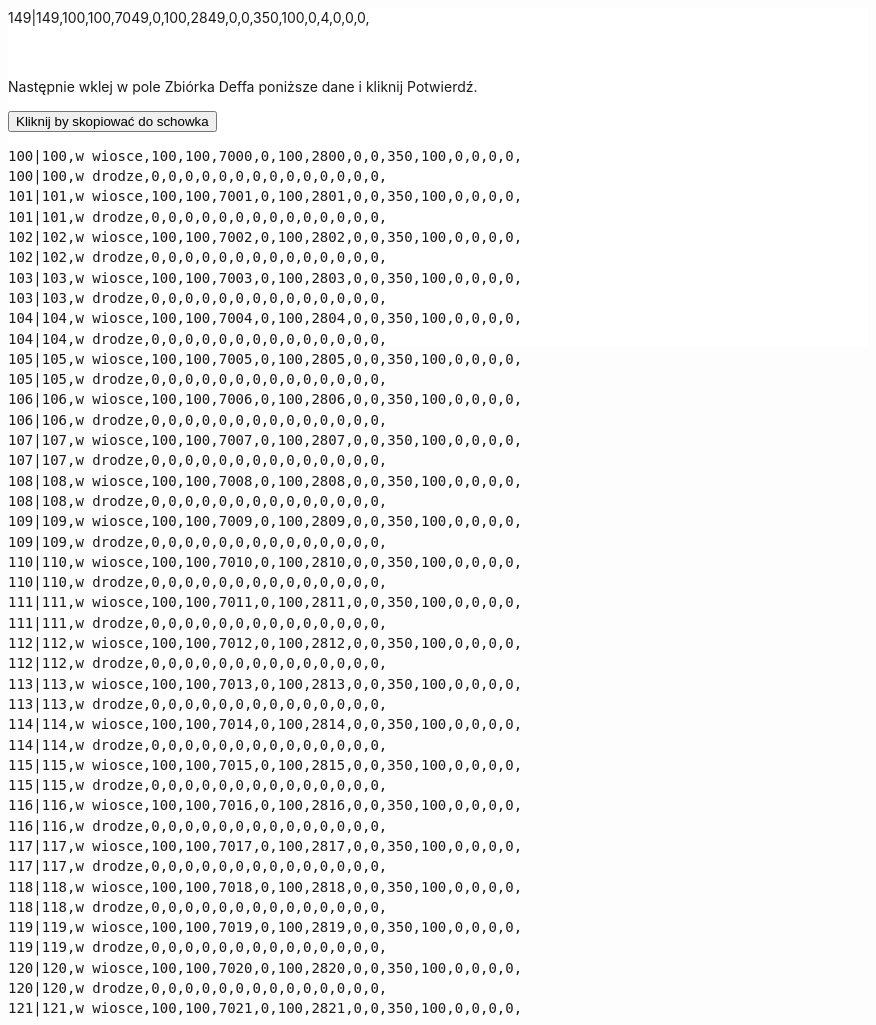 149|149,100,100,7049,0,100,2849,0,0,350,100,0,4,0,0,0,</pre></div>
<div>
<br>
<p class="md-error">Następnie wklej w pole <span class="md-correct2">Zbiórka Deffa</span> poniższe dane i kliknij <span class="md-correct2">Potwierdź</span>.</p>

<button onclick="updateClipboard('world-test-deff-troops');this.innerHTML=`<svg class='mr-2' width='1.4em' height='1.4em' viewBox='0 0 16 16' class='bi bi-check2-all' fill='green' ><path fill-rule='evenodd' d='M12.354 3.646a.5.5 0 0 1 0 .708l-7 7a.5.5 0 0 1-.708 0l-3.5-3.5a.5.5 0 1 1 .708-.708L5 10.293l6.646-6.647a.5.5 0 0 1 .708 0z'/><path d='M6.25 8.043l-.896-.897a.5.5 0 1 0-.708.708l.897.896.707-.707zm1 2.414l.896.897a.5.5 0 0 0 .708 0l7-7a.5.5 0 0 0-.708-.708L8.5 10.293l-.543-.543-.707.707z'/></svg>Skopiowano!`;setTimeout(()=>{this.innerHTML=`<svg class='mr-2'  width='1.3em' height='1.3em' viewBox='0 0 16 16' class='bi bi-arrow-counterclockwise' fill='currentColor'><path fill-rule='evenodd' d='M8 3a5 5 0 1 1-4.546 2.914.5.5 0 0 0-.908-.417A6 6 0 1 0 8 2v1z'/><path d='M8 4.466V.534a.25.25 0 0 0-.41-.192L5.23 2.308a.25.25 0 0 0 0 .384l2.36 1.966A.25.25 0 0 0 8 4.466z'/></svg>Kliknij by skopiować ponownie`;this.blur()},1800);" class="btn btn-outline-ocean my-2">Kliknij by skopiować do schowka</button>

</div>
<div>
<pre class="md-pre md-correct2 notranslate" id="world-test-deff-troops" style="height:200px">100|100,w wiosce,100,100,7000,0,100,2800,0,0,350,100,0,0,0,0,
100|100,w drodze,0,0,0,0,0,0,0,0,0,0,0,0,0,0,
101|101,w wiosce,100,100,7001,0,100,2801,0,0,350,100,0,0,0,0,
101|101,w drodze,0,0,0,0,0,0,0,0,0,0,0,0,0,0,
102|102,w wiosce,100,100,7002,0,100,2802,0,0,350,100,0,0,0,0,
102|102,w drodze,0,0,0,0,0,0,0,0,0,0,0,0,0,0,
103|103,w wiosce,100,100,7003,0,100,2803,0,0,350,100,0,0,0,0,
103|103,w drodze,0,0,0,0,0,0,0,0,0,0,0,0,0,0,
104|104,w wiosce,100,100,7004,0,100,2804,0,0,350,100,0,0,0,0,
104|104,w drodze,0,0,0,0,0,0,0,0,0,0,0,0,0,0,
105|105,w wiosce,100,100,7005,0,100,2805,0,0,350,100,0,0,0,0,
105|105,w drodze,0,0,0,0,0,0,0,0,0,0,0,0,0,0,
106|106,w wiosce,100,100,7006,0,100,2806,0,0,350,100,0,0,0,0,
106|106,w drodze,0,0,0,0,0,0,0,0,0,0,0,0,0,0,
107|107,w wiosce,100,100,7007,0,100,2807,0,0,350,100,0,0,0,0,
107|107,w drodze,0,0,0,0,0,0,0,0,0,0,0,0,0,0,
108|108,w wiosce,100,100,7008,0,100,2808,0,0,350,100,0,0,0,0,
108|108,w drodze,0,0,0,0,0,0,0,0,0,0,0,0,0,0,
109|109,w wiosce,100,100,7009,0,100,2809,0,0,350,100,0,0,0,0,
109|109,w drodze,0,0,0,0,0,0,0,0,0,0,0,0,0,0,
110|110,w wiosce,100,100,7010,0,100,2810,0,0,350,100,0,0,0,0,
110|110,w drodze,0,0,0,0,0,0,0,0,0,0,0,0,0,0,
111|111,w wiosce,100,100,7011,0,100,2811,0,0,350,100,0,0,0,0,
111|111,w drodze,0,0,0,0,0,0,0,0,0,0,0,0,0,0,
112|112,w wiosce,100,100,7012,0,100,2812,0,0,350,100,0,0,0,0,
112|112,w drodze,0,0,0,0,0,0,0,0,0,0,0,0,0,0,
113|113,w wiosce,100,100,7013,0,100,2813,0,0,350,100,0,0,0,0,
113|113,w drodze,0,0,0,0,0,0,0,0,0,0,0,0,0,0,
114|114,w wiosce,100,100,7014,0,100,2814,0,0,350,100,0,0,0,0,
114|114,w drodze,0,0,0,0,0,0,0,0,0,0,0,0,0,0,
115|115,w wiosce,100,100,7015,0,100,2815,0,0,350,100,0,0,0,0,
115|115,w drodze,0,0,0,0,0,0,0,0,0,0,0,0,0,0,
116|116,w wiosce,100,100,7016,0,100,2816,0,0,350,100,0,0,0,0,
116|116,w drodze,0,0,0,0,0,0,0,0,0,0,0,0,0,0,
117|117,w wiosce,100,100,7017,0,100,2817,0,0,350,100,0,0,0,0,
117|117,w drodze,0,0,0,0,0,0,0,0,0,0,0,0,0,0,
118|118,w wiosce,100,100,7018,0,100,2818,0,0,350,100,0,0,0,0,
118|118,w drodze,0,0,0,0,0,0,0,0,0,0,0,0,0,0,
119|119,w wiosce,100,100,7019,0,100,2819,0,0,350,100,0,0,0,0,
119|119,w drodze,0,0,0,0,0,0,0,0,0,0,0,0,0,0,
120|120,w wiosce,100,100,7020,0,100,2820,0,0,350,100,0,0,0,0,
120|120,w drodze,0,0,0,0,0,0,0,0,0,0,0,0,0,0,
121|121,w wiosce,100,100,7021,0,100,2821,0,0,350,100,0,0,0,0,